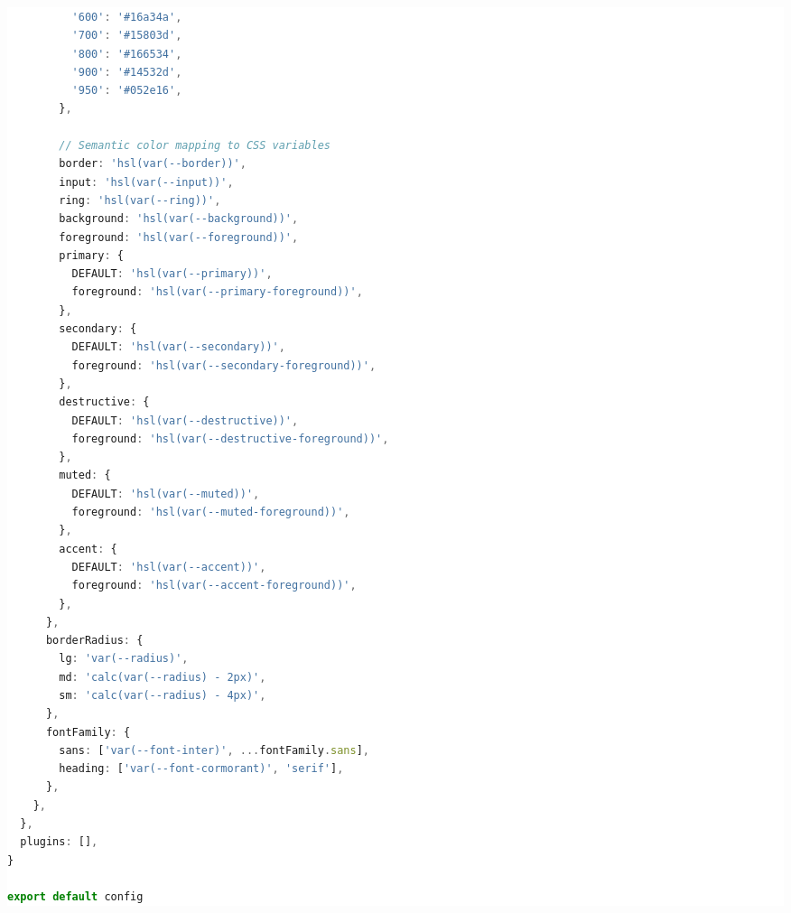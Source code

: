 ```ts
          '600': '#16a34a',
          '700': '#15803d',
          '800': '#166534',
          '900': '#14532d',
          '950': '#052e16',
        },
        
        // Semantic color mapping to CSS variables
        border: 'hsl(var(--border))',
        input: 'hsl(var(--input))',
        ring: 'hsl(var(--ring))',
        background: 'hsl(var(--background))',
        foreground: 'hsl(var(--foreground))',
        primary: {
          DEFAULT: 'hsl(var(--primary))',
          foreground: 'hsl(var(--primary-foreground))',
        },
        secondary: {
          DEFAULT: 'hsl(var(--secondary))',
          foreground: 'hsl(var(--secondary-foreground))',
        },
        destructive: {
          DEFAULT: 'hsl(var(--destructive))',
          foreground: 'hsl(var(--destructive-foreground))',
        },
        muted: {
          DEFAULT: 'hsl(var(--muted))',
          foreground: 'hsl(var(--muted-foreground))',
        },
        accent: {
          DEFAULT: 'hsl(var(--accent))',
          foreground: 'hsl(var(--accent-foreground))',
        },
      },
      borderRadius: {
        lg: 'var(--radius)',
        md: 'calc(var(--radius) - 2px)',
        sm: 'calc(var(--radius) - 4px)',
      },
      fontFamily: {
        sans: ['var(--font-inter)', ...fontFamily.sans],
        heading: ['var(--font-cormorant)', 'serif'],
      },
    },
  },
  plugins: [],
}

export default config
```
